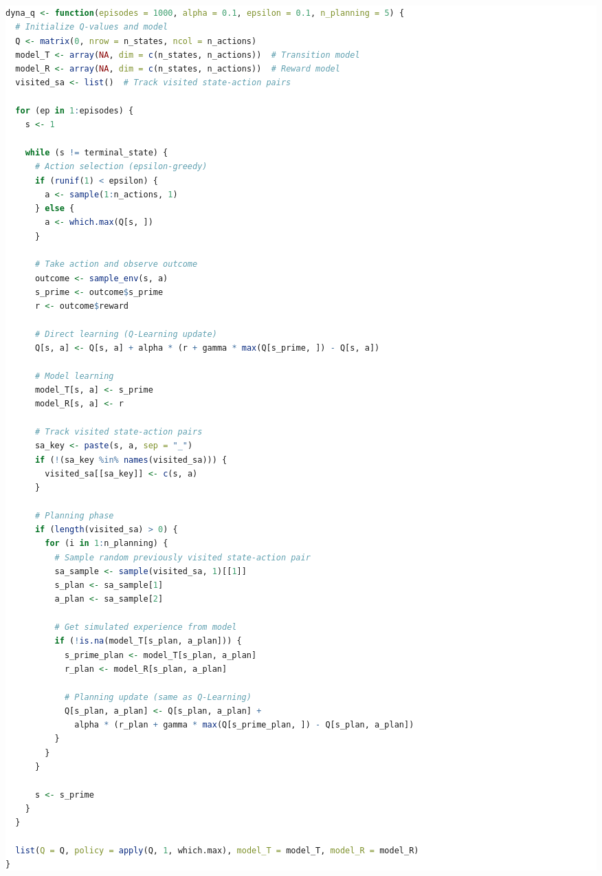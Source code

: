 ```r
dyna_q <- function(episodes = 1000, alpha = 0.1, epsilon = 0.1, n_planning = 5) {
  # Initialize Q-values and model
  Q <- matrix(0, nrow = n_states, ncol = n_actions)
  model_T <- array(NA, dim = c(n_states, n_actions))  # Transition model
  model_R <- array(NA, dim = c(n_states, n_actions))  # Reward model
  visited_sa <- list()  # Track visited state-action pairs
  
  for (ep in 1:episodes) {
    s <- 1
    
    while (s != terminal_state) {
      # Action selection (epsilon-greedy)
      if (runif(1) < epsilon) {
        a <- sample(1:n_actions, 1)
      } else {
        a <- which.max(Q[s, ])
      }
      
      # Take action and observe outcome
      outcome <- sample_env(s, a)
      s_prime <- outcome$s_prime
      r <- outcome$reward
      
      # Direct learning (Q-Learning update)
      Q[s, a] <- Q[s, a] + alpha * (r + gamma * max(Q[s_prime, ]) - Q[s, a])
      
      # Model learning
      model_T[s, a] <- s_prime
      model_R[s, a] <- r
      
      # Track visited state-action pairs
      sa_key <- paste(s, a, sep = "_")
      if (!(sa_key %in% names(visited_sa))) {
        visited_sa[[sa_key]] <- c(s, a)
      }
      
      # Planning phase
      if (length(visited_sa) > 0) {
        for (i in 1:n_planning) {
          # Sample random previously visited state-action pair
          sa_sample <- sample(visited_sa, 1)[[1]]
          s_plan <- sa_sample[1]
          a_plan <- sa_sample[2]
          
          # Get simulated experience from model
          if (!is.na(model_T[s_plan, a_plan])) {
            s_prime_plan <- model_T[s_plan, a_plan]
            r_plan <- model_R[s_plan, a_plan]
            
            # Planning update (same as Q-Learning)
            Q[s_plan, a_plan] <- Q[s_plan, a_plan] + 
              alpha * (r_plan + gamma * max(Q[s_prime_plan, ]) - Q[s_plan, a_plan])
          }
        }
      }
      
      s <- s_prime
    }
  }
  
  list(Q = Q, policy = apply(Q, 1, which.max), model_T = model_T, model_R = model_R)
}
```